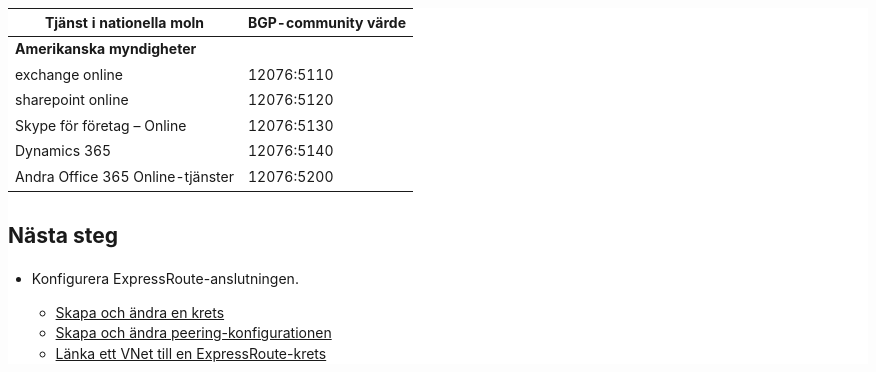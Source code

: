 
| **Tjänst i nationella moln** | **BGP-community värde** |
| --- | --- |
| **Amerikanska myndigheter** |  |
| exchange online |12076:5110 |
| sharepoint online |12076:5120 |
| Skype för företag – Online |12076:5130 |
| Dynamics 365 |12076:5140 |
| Andra Office 365 Online-tjänster |12076:5200 |

## <a name="next-steps"></a>Nästa steg
* Konfigurera ExpressRoute-anslutningen.
  
  * [Skapa och ändra en krets](expressroute-howto-circuit-arm.md)
  * [Skapa och ändra peering-konfigurationen](expressroute-howto-routing-arm.md)
  * [Länka ett VNet till en ExpressRoute-krets](expressroute-howto-linkvnet-arm.md)
